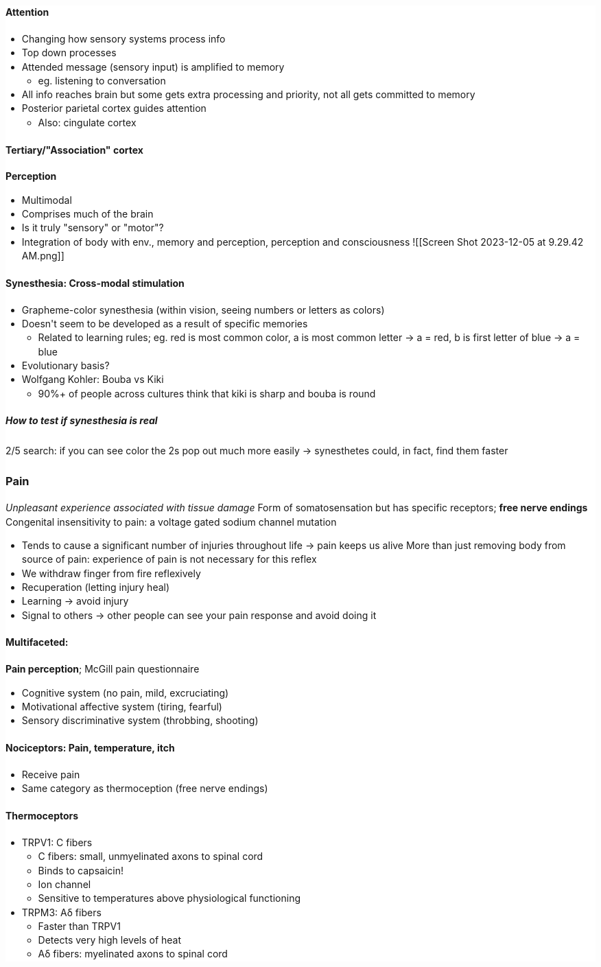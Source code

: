 #### Attention
- Changing how sensory systems process info
- Top down processes
- Attended message (sensory input) is amplified to memory
	- eg. listening to conversation
- All info reaches brain but some gets extra processing and priority, not all gets committed to memory
- Posterior parietal cortex guides attention
	- Also: cingulate cortex

#### Tertiary/"Association" cortex
**Perception**
- Multimodal
- Comprises much of the brain 
- Is it truly "sensory" or "motor"? 
- Integration of body with env., memory and perception, perception and consciousness
![[Screen Shot 2023-12-05 at 9.29.42 AM.png]]

#### Synesthesia: Cross-modal stimulation
- Grapheme-color synesthesia (within vision, seeing numbers or letters as colors)
- Doesn't seem to be developed as a result of specific memories
	- Related to learning rules; eg. red is most common color, a is most common letter → a = red, b is first letter of blue → a = blue
- Evolutionary basis?
- Wolfgang Kohler: Bouba vs Kiki
	- 90%+ of people across cultures think that kiki is sharp and bouba is round

##### How to test if synesthesia is real
2/5 search: if you can see color the 2s pop out much more easily → synesthetes could, in fact, find them faster

### Pain 
*Unpleasant experience associated with tissue damage*
Form of somatosensation but has specific receptors; **free nerve endings**
Congenital insensitivity to pain: a voltage gated sodium channel mutation
- Tends to cause a significant number of injuries throughout life → pain keeps us alive
More than just removing body from source of pain: experience of pain is not necessary for this reflex
- We withdraw finger from fire reflexively
- Recuperation (letting injury heal)
- Learning → avoid injury
- Signal to others → other people can see your pain response and avoid doing it

#### Multifaceted:
**Pain perception**; McGill pain questionnaire
- Cognitive system (no pain, mild, excruciating)
- Motivational affective system (tiring, fearful)
- Sensory discriminative system (throbbing, shooting)

#### Nociceptors: Pain, temperature, itch
- Receive pain 
- Same category as thermoception (free nerve endings)
#### Thermoceptors
- TRPV1: C fibers 
	- C fibers: small, unmyelinated axons to spinal cord
	- Binds to capsaicin!
	- Ion channel
	- Sensitive to temperatures above physiological functioning 
- TRPM3: Aδ fibers
	- Faster than TRPV1
	- Detects very high levels of heat
	- Aδ fibers: myelinated axons to spinal cord